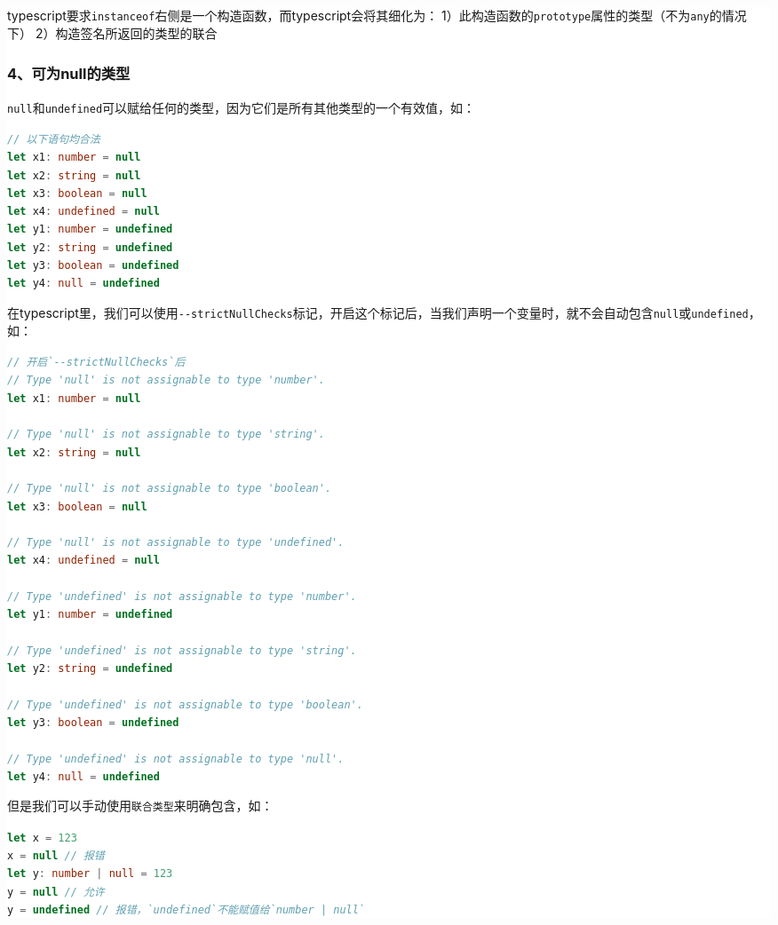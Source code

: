 typescript要求`instanceof`右侧是一个构造函数，而typescript会将其细化为：
1）此构造函数的`prototype`属性的类型（不为`any`的情况下）
2）构造签名所返回的类型的联合

### 4、可为null的类型

`null`和`undefined`可以赋给任何的类型，因为它们是所有其他类型的一个有效值，如：

```ts
// 以下语句均合法
let x1: number = null
let x2: string = null
let x3: boolean = null
let x4: undefined = null
let y1: number = undefined
let y2: string = undefined
let y3: boolean = undefined
let y4: null = undefined
```

在typescript里，我们可以使用`--strictNullChecks`标记，开启这个标记后，当我们声明一个变量时，就不会自动包含`null`或`undefined`，如：

```ts
// 开启`--strictNullChecks`后
// Type 'null' is not assignable to type 'number'.
let x1: number = null

// Type 'null' is not assignable to type 'string'.
let x2: string = null

// Type 'null' is not assignable to type 'boolean'.
let x3: boolean = null

// Type 'null' is not assignable to type 'undefined'.
let x4: undefined = null

// Type 'undefined' is not assignable to type 'number'.
let y1: number = undefined

// Type 'undefined' is not assignable to type 'string'.
let y2: string = undefined

// Type 'undefined' is not assignable to type 'boolean'.
let y3: boolean = undefined

// Type 'undefined' is not assignable to type 'null'.
let y4: null = undefined
```

但是我们可以手动使用`联合类型`来明确包含，如：

```ts
let x = 123
x = null // 报错
let y: number | null = 123
y = null // 允许
y = undefined // 报错，`undefined`不能赋值给`number | null`
```
